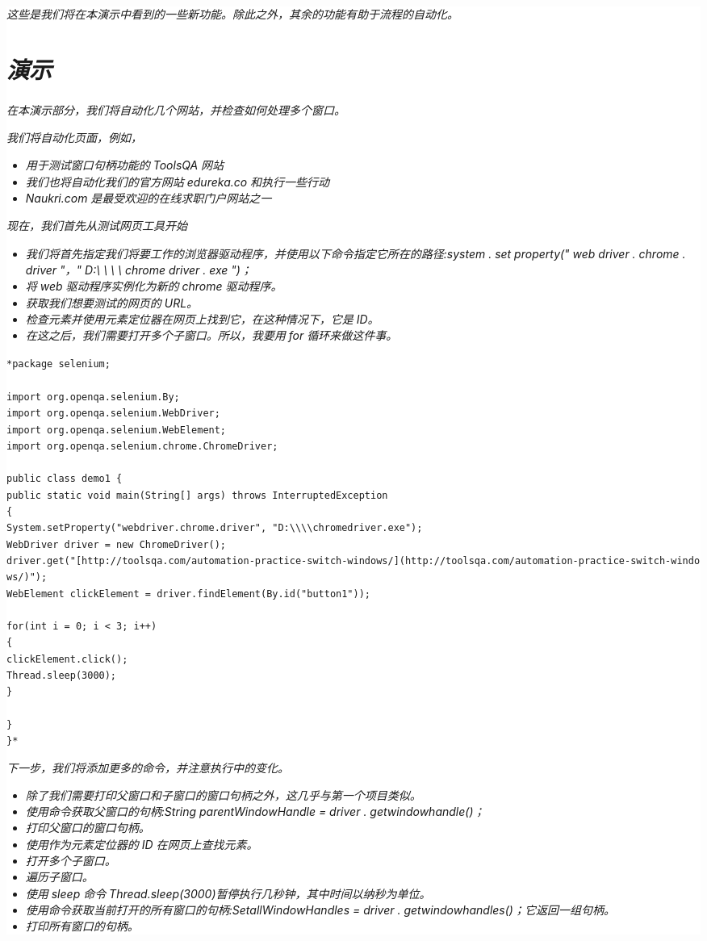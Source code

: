 *这些是我们将在本演示中看到的一些新功能。除此之外，其余的功能有助于流程的自动化。*

# *演示*

*在本演示部分，我们将自动化几个网站，并检查如何处理多个窗口。*

*我们将自动化页面，例如，*

*   *用于测试窗口句柄功能的 ToolsQA 网站*
*   *我们也将自动化我们的官方网站 edureka.co 和执行一些行动*
*   *Naukri.com 是最受欢迎的在线求职门户网站之一*

*现在，我们首先从测试网页工具开始*

*   *我们将首先指定我们将要工作的浏览器驱动程序，并使用以下命令指定它所在的路径:system . set property(" web driver . chrome . driver "，" D:\ \ \ \ chrome driver . exe ")；*
*   *将 web 驱动程序实例化为新的 chrome 驱动程序。*
*   *获取我们想要测试的网页的 URL。*
*   *检查元素并使用元素定位器在网页上找到它，在这种情况下，它是 ID。*
*   *在这之后，我们需要打开多个子窗口。所以，我要用 for 循环来做这件事。*

```
*package selenium;

import org.openqa.selenium.By;
import org.openqa.selenium.WebDriver;
import org.openqa.selenium.WebElement;
import org.openqa.selenium.chrome.ChromeDriver;

public class demo1 {
public static void main(String[] args) throws InterruptedException
{
System.setProperty("webdriver.chrome.driver", "D:\\\\chromedriver.exe");
WebDriver driver = new ChromeDriver();
driver.get("[http://toolsqa.com/automation-practice-switch-windows/](http://toolsqa.com/automation-practice-switch-windows/)");
WebElement clickElement = driver.findElement(By.id("button1"));

for(int i = 0; i < 3; i++)
{
clickElement.click();
Thread.sleep(3000);
}

}
}*
```

*下一步，我们将添加更多的命令，并注意执行中的变化。*

*   *除了我们需要打印父窗口和子窗口的窗口句柄之外，这几乎与第一个项目类似。*
*   *使用命令获取父窗口的句柄:String parentWindowHandle = driver . getwindowhandle()；*
*   *打印父窗口的窗口句柄。*
*   *使用作为元素定位器的 ID 在网页上查找元素。*
*   *打开多个子窗口。*
*   *遍历子窗口。*
*   *使用 sleep 命令 Thread.sleep(3000)暂停执行几秒钟，其中时间以纳秒为单位。*
*   *使用命令获取当前打开的所有窗口的句柄:Set<string>allWindowHandles = driver . getwindowhandles()；它返回一组句柄。</string>*
*   *打印所有窗口的句柄。*
